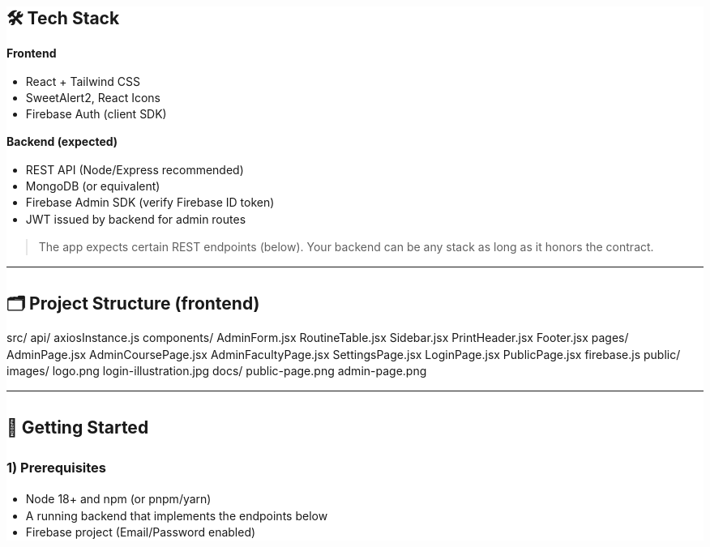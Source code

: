 ## 🛠️ Tech Stack

**Frontend**
- React + Tailwind CSS  
- SweetAlert2, React Icons  
- Firebase Auth (client SDK)

**Backend (expected)**
- REST API (Node/Express recommended)
- MongoDB (or equivalent)
- Firebase Admin SDK (verify Firebase ID token)
- JWT issued by backend for admin routes

> The app expects certain REST endpoints (below). Your backend can be any stack as long as it honors the contract.

---

## 🗂️ Project Structure (frontend)

src/
api/
axiosInstance.js
components/
AdminForm.jsx
RoutineTable.jsx
Sidebar.jsx
PrintHeader.jsx
Footer.jsx
pages/
AdminPage.jsx
AdminCoursePage.jsx
AdminFacultyPage.jsx
SettingsPage.jsx
LoginPage.jsx
PublicPage.jsx
firebase.js
public/
images/
logo.png
login-illustration.jpg
docs/
public-page.png
admin-page.png


---

## 🚀 Getting Started

### 1) Prerequisites
- Node 18+ and npm (or pnpm/yarn)
- A running backend that implements the endpoints below
- Firebase project (Email/Password enabled)
